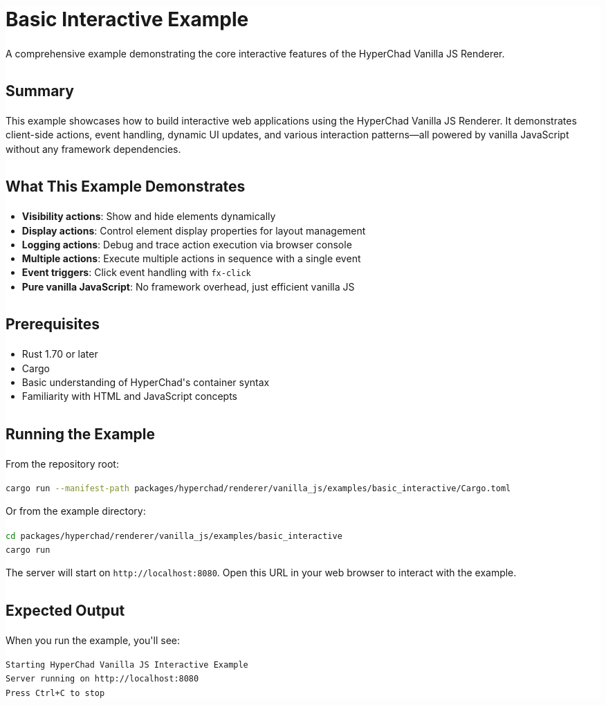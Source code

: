 # Basic Interactive Example

A comprehensive example demonstrating the core interactive features of the HyperChad Vanilla JS Renderer.

## Summary

This example showcases how to build interactive web applications using the HyperChad Vanilla JS Renderer. It demonstrates client-side actions, event handling, dynamic UI updates, and various interaction patterns—all powered by vanilla JavaScript without any framework dependencies.

## What This Example Demonstrates

- **Visibility actions**: Show and hide elements dynamically
- **Display actions**: Control element display properties for layout management
- **Logging actions**: Debug and trace action execution via browser console
- **Multiple actions**: Execute multiple actions in sequence with a single event
- **Event triggers**: Click event handling with `fx-click`
- **Pure vanilla JavaScript**: No framework overhead, just efficient vanilla JS

## Prerequisites

- Rust 1.70 or later
- Cargo
- Basic understanding of HyperChad's container syntax
- Familiarity with HTML and JavaScript concepts

## Running the Example

From the repository root:

```bash
cargo run --manifest-path packages/hyperchad/renderer/vanilla_js/examples/basic_interactive/Cargo.toml
```

Or from the example directory:

```bash
cd packages/hyperchad/renderer/vanilla_js/examples/basic_interactive
cargo run
```

The server will start on `http://localhost:8080`. Open this URL in your web browser to interact with the example.

## Expected Output

When you run the example, you'll see:

```
Starting HyperChad Vanilla JS Interactive Example
Server running on http://localhost:8080
Press Ctrl+C to stop
```

